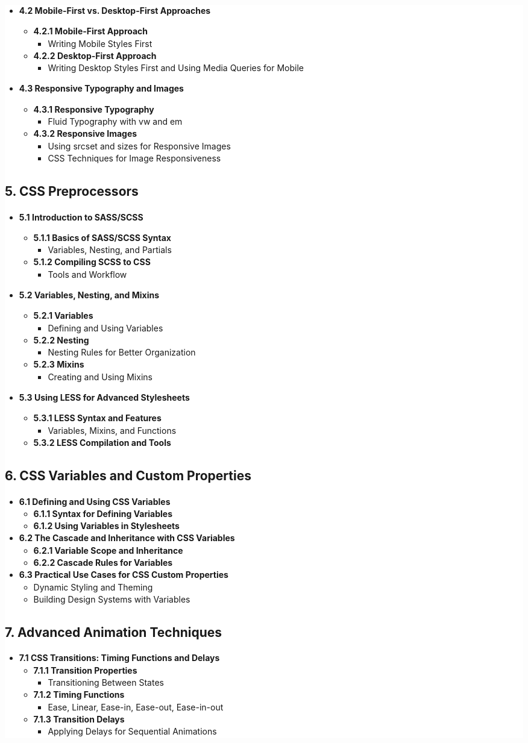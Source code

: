    - **4.2 Mobile-First vs. Desktop-First Approaches**
     - **4.2.1 Mobile-First Approach**
       - Writing Mobile Styles First
     - **4.2.2 Desktop-First Approach**
       - Writing Desktop Styles First and Using Media Queries for Mobile

   - **4.3 Responsive Typography and Images**
     - **4.3.1 Responsive Typography**
       - Fluid Typography with vw and em
     - **4.3.2 Responsive Images**
       - Using srcset and sizes for Responsive Images
       - CSS Techniques for Image Responsiveness

## 5. CSS Preprocessors
   - **5.1 Introduction to SASS/SCSS**
     - **5.1.1 Basics of SASS/SCSS Syntax**
       - Variables, Nesting, and Partials
     - **5.1.2 Compiling SCSS to CSS**
       - Tools and Workflow

   - **5.2 Variables, Nesting, and Mixins**
     - **5.2.1 Variables**
       - Defining and Using Variables
     - **5.2.2 Nesting**
       - Nesting Rules for Better Organization
     - **5.2.3 Mixins**
       - Creating and Using Mixins

   - **5.3 Using LESS for Advanced Stylesheets**
     - **5.3.1 LESS Syntax and Features**
       - Variables, Mixins, and Functions
     - **5.3.2 LESS Compilation and Tools**

## 6. CSS Variables and Custom Properties
   - **6.1 Defining and Using CSS Variables**
     - **6.1.1 Syntax for Defining Variables**
     - **6.1.2 Using Variables in Stylesheets**
   - **6.2 The Cascade and Inheritance with CSS Variables**
     - **6.2.1 Variable Scope and Inheritance**
     - **6.2.2 Cascade Rules for Variables**
   - **6.3 Practical Use Cases for CSS Custom Properties**
     - Dynamic Styling and Theming
     - Building Design Systems with Variables

## 7. Advanced Animation Techniques
   - **7.1 CSS Transitions: Timing Functions and Delays**
     - **7.1.1 Transition Properties**
       - Transitioning Between States
     - **7.1.2 Timing Functions**
       - Ease, Linear, Ease-in, Ease-out, Ease-in-out
     - **7.1.3 Transition Delays**
       - Applying Delays for Sequential Animations
